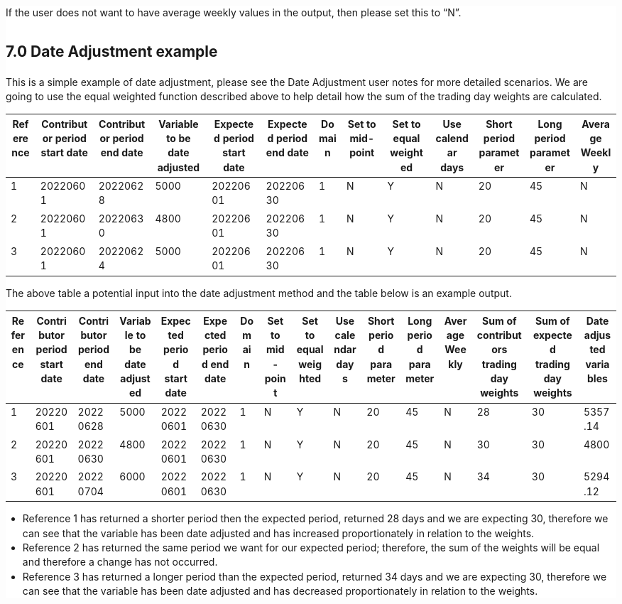 If the user does not want to have average weekly values in the output, then
please set this to “N”.

## 7.0 Date Adjustment example

This is a simple example of date adjustment, please see the Date Adjustment
user notes for more detailed scenarios. We are going to use the equal weighted
function described above to help detail how the sum of the trading day weights
are calculated.

| Reference | Contributor period start date | Contributor period end date | Variable to be date adjusted | Expected period start date | Expected period end date | Domain | Set to mid-point | Set to equal weighted | Use calendar days | Short period parameter | Long period parameter | Average Weekly |
| --- | --- | --- | --- | --- | --- | --- | --- | --- | --- | --- | --- | --- |
| 1 | 20220601 | 20220628 | 5000 | 20220601 | 20220630 | 1 | N | Y | N | 20 | 45 | N |
| 2 | 20220601 | 20220630 | 4800 | 20220601 | 20220630 | 1 | N | Y | N | 20 | 45 | N |
| 3 | 20220601 | 20220624 | 5000 | 20220601 | 20220630 | 1 | N | Y | N | 20 | 45 | N |

The above table a potential input into the date adjustment method and the
table below is an example output. 

| Reference | Contributor period start date | Contributor period end date | Variable to be date adjusted | Expected period start date | Expected period end date | Domain | Set to mid-point | Set to equal weighted | Use calendar days | Short period parameter | Long period parameter | Average Weekly | Sum of contributors trading day weights | Sum of expected trading day weights | Date adjusted variables |
| --- | --- | --- | --- | --- | --- | --- | --- | --- | --- | --- | --- | --- | --- | --- | --- |
| 1 | 20220601 | 20220628 | 5000 | 20220601 | 20220630 | 1 | N | Y | N | 20 | 45 | N | 28 | 30 | 5357.14 |
| 2 | 20220601 | 20220630 | 4800 | 20220601 | 20220630 | 1 | N | Y | N | 20 | 45 | N | 30 | 30 | 4800 |
| 3 | 20220601 | 20220704 | 6000 | 20220601 | 20220630 | 1 | N | Y | N | 20 | 45 | N | 34 | 30 | 5294.12 |

* Reference 1 has returned a shorter period then the expected period, returned
28 days and we are expecting 30, therefore we can see that the variable has been
date adjusted and has increased proportionately in relation to the weights.
* Reference 2 has returned the same period we want for our expected period;
therefore, the sum of the weights will be equal and therefore a change has not
occurred.
* Reference 3 has returned a longer period than the expected period, returned
34 days and we are expecting 30, therefore we can see that the variable has been
date adjusted and has decreased proportionately in relation to the weights.
